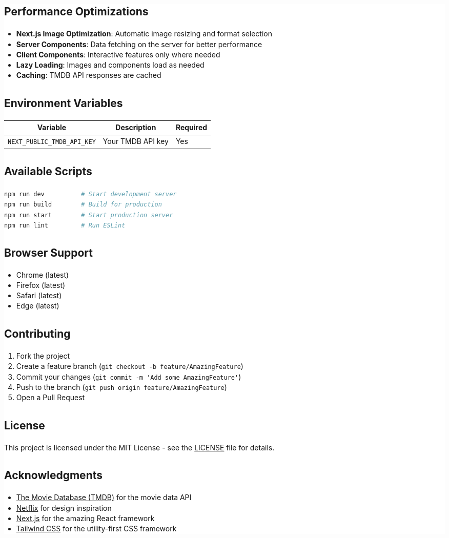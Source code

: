 ## Performance Optimizations

- **Next.js Image Optimization**: Automatic image resizing and format selection
- **Server Components**: Data fetching on the server for better performance
- **Client Components**: Interactive features only where needed
- **Lazy Loading**: Images and components load as needed
- **Caching**: TMDB API responses are cached

## Environment Variables

| Variable | Description | Required |
|----------|-------------|----------|
| `NEXT_PUBLIC_TMDB_API_KEY` | Your TMDB API key | Yes |

## Available Scripts

```bash
npm run dev          # Start development server
npm run build        # Build for production
npm run start        # Start production server
npm run lint         # Run ESLint
```

## Browser Support

- Chrome (latest)
- Firefox (latest)
- Safari (latest)
- Edge (latest)

## Contributing

1. Fork the project
2. Create a feature branch (`git checkout -b feature/AmazingFeature`)
3. Commit your changes (`git commit -m 'Add some AmazingFeature'`)
4. Push to the branch (`git push origin feature/AmazingFeature`)
5. Open a Pull Request

## License

This project is licensed under the MIT License - see the [LICENSE](LICENSE) file for details.

## Acknowledgments

- [The Movie Database (TMDB)](https://www.themoviedb.org/) for the movie data API
- [Netflix](https://netflix.com) for design inspiration
- [Next.js](https://nextjs.org/) for the amazing React framework
- [Tailwind CSS](https://tailwindcss.com/) for the utility-first CSS framework
